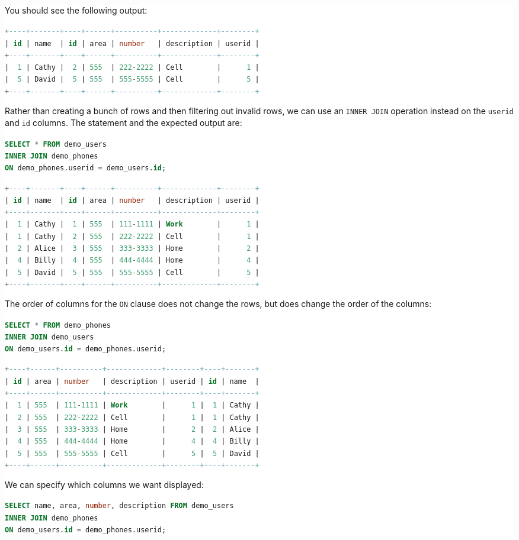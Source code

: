 You should see the following output:

```sql
+----+-------+----+------+----------+-------------+--------+
| id | name  | id | area | number   | description | userid |
+----+-------+----+------+----------+-------------+--------+
|  1 | Cathy |  2 | 555  | 222-2222 | Cell        |      1 |
|  5 | David |  5 | 555  | 555-5555 | Cell        |      5 |
+----+-------+----+------+----------+-------------+--------+
```

Rather than creating a bunch of rows and then filtering out invalid rows, we can use an `INNER JOIN` operation instead on the `userid` and `id` columns. The statement and the expected output are:

```sql
SELECT * FROM demo_users
INNER JOIN demo_phones
ON demo_phones.userid = demo_users.id;
```

```sql
+----+-------+----+------+----------+-------------+--------+
| id | name  | id | area | number   | description | userid |
+----+-------+----+------+----------+-------------+--------+
|  1 | Cathy |  1 | 555  | 111-1111 | Work        |      1 |
|  1 | Cathy |  2 | 555  | 222-2222 | Cell        |      1 |
|  2 | Alice |  3 | 555  | 333-3333 | Home        |      2 |
|  4 | Billy |  4 | 555  | 444-4444 | Home        |      4 |
|  5 | David |  5 | 555  | 555-5555 | Cell        |      5 |
+----+-------+----+------+----------+-------------+--------+
```

The order of columns for the `ON` clause does not change the rows, but does change the order of the columns:

```sql
SELECT * FROM demo_phones
INNER JOIN demo_users
ON demo_users.id = demo_phones.userid;
```

```sql
+----+------+----------+-------------+--------+----+-------+
| id | area | number   | description | userid | id | name  |
+----+------+----------+-------------+--------+----+-------+
|  1 | 555  | 111-1111 | Work        |      1 |  1 | Cathy |
|  2 | 555  | 222-2222 | Cell        |      1 |  1 | Cathy |
|  3 | 555  | 333-3333 | Home        |      2 |  2 | Alice |
|  4 | 555  | 444-4444 | Home        |      4 |  4 | Billy |
|  5 | 555  | 555-5555 | Cell        |      5 |  5 | David |
+----+------+----------+-------------+--------+----+-------+
```

We can specify which columns we want displayed:

```sql
SELECT name, area, number, description FROM demo_users
INNER JOIN demo_phones
ON demo_users.id = demo_phones.userid;
```
